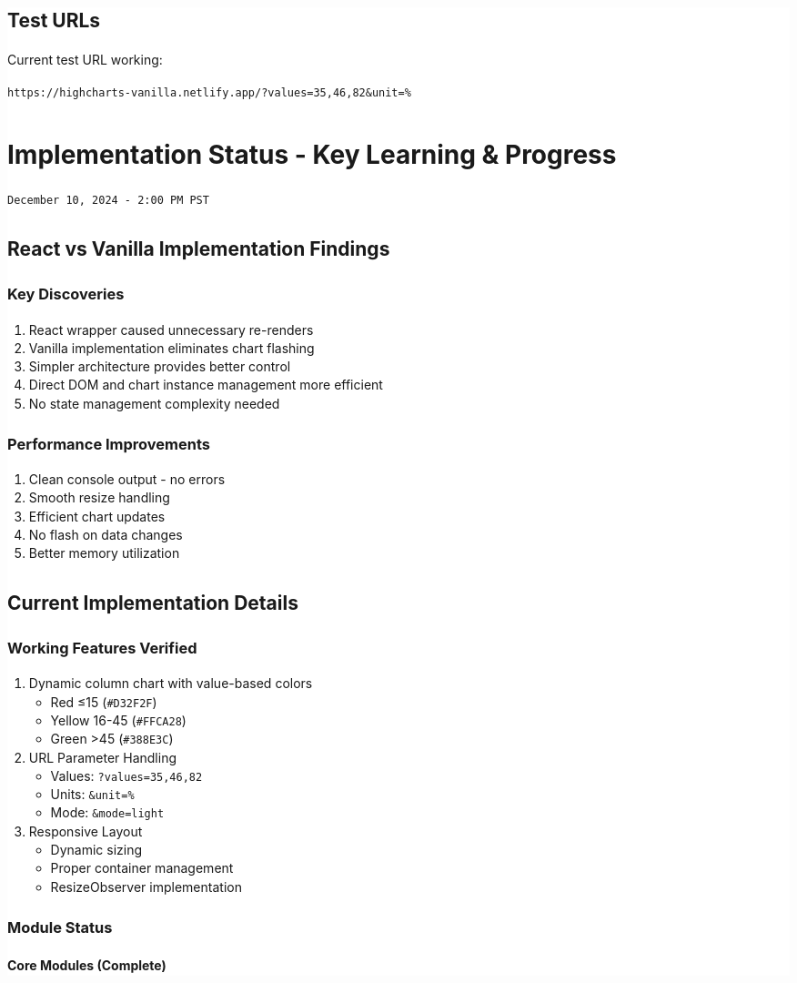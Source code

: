 ## Test URLs

Current test URL working:

```
https://highcharts-vanilla.netlify.app/?values=35,46,82&unit=%
```

# Implementation Status - Key Learning & Progress

`December 10, 2024 - 2:00 PM PST`

## React vs Vanilla Implementation Findings

### Key Discoveries

1. React wrapper caused unnecessary re-renders
2. Vanilla implementation eliminates chart flashing
3. Simpler architecture provides better control
4. Direct DOM and chart instance management more efficient
5. No state management complexity needed

### Performance Improvements

1. Clean console output - no errors
2. Smooth resize handling
3. Efficient chart updates
4. No flash on data changes
5. Better memory utilization

## Current Implementation Details

### Working Features Verified

1. Dynamic column chart with value-based colors
   - Red ≤15 (`#D32F2F`)
   - Yellow 16-45 (`#FFCA28`)
   - Green >45 (`#388E3C`)
2. URL Parameter Handling
   - Values: `?values=35,46,82`
   - Units: `&unit=%`
   - Mode: `&mode=light`
3. Responsive Layout
   - Dynamic sizing
   - Proper container management
   - ResizeObserver implementation

### Module Status

#### Core Modules (Complete)
